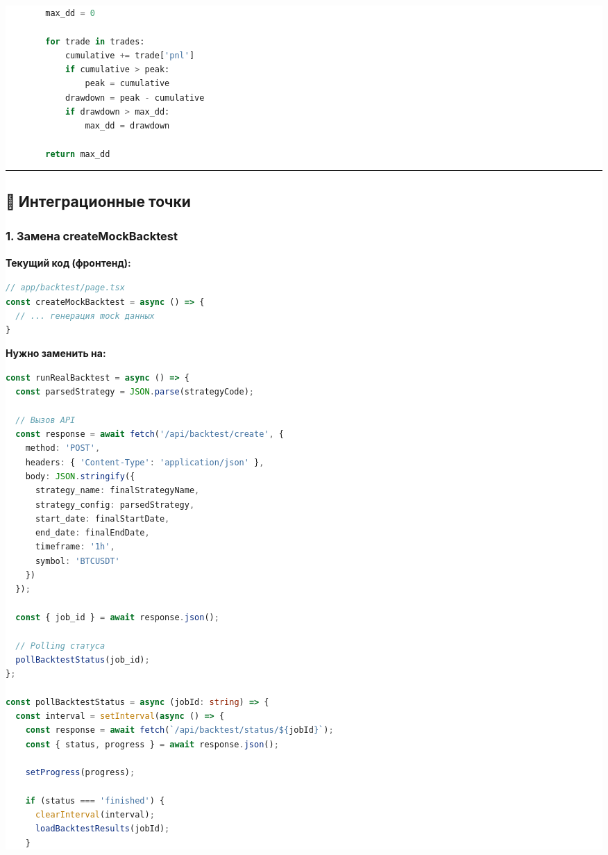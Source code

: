 ```python
        max_dd = 0

        for trade in trades:
            cumulative += trade['pnl']
            if cumulative > peak:
                peak = cumulative
            drawdown = peak - cumulative
            if drawdown > max_dd:
                max_dd = drawdown

        return max_dd
```

---

## 🔌 Интеграционные точки

### 1. Замена createMockBacktest

**Текущий код (фронтенд):**

```typescript
// app/backtest/page.tsx
const createMockBacktest = async () => {
  // ... генерация mock данных
}
```

**Нужно заменить на:**

```typescript
const runRealBacktest = async () => {
  const parsedStrategy = JSON.parse(strategyCode);

  // Вызов API
  const response = await fetch('/api/backtest/create', {
    method: 'POST',
    headers: { 'Content-Type': 'application/json' },
    body: JSON.stringify({
      strategy_name: finalStrategyName,
      strategy_config: parsedStrategy,
      start_date: finalStartDate,
      end_date: finalEndDate,
      timeframe: '1h',
      symbol: 'BTCUSDT'
    })
  });

  const { job_id } = await response.json();

  // Polling статуса
  pollBacktestStatus(job_id);
};

const pollBacktestStatus = async (jobId: string) => {
  const interval = setInterval(async () => {
    const response = await fetch(`/api/backtest/status/${jobId}`);
    const { status, progress } = await response.json();

    setProgress(progress);

    if (status === 'finished') {
      clearInterval(interval);
      loadBacktestResults(jobId);
    }
```